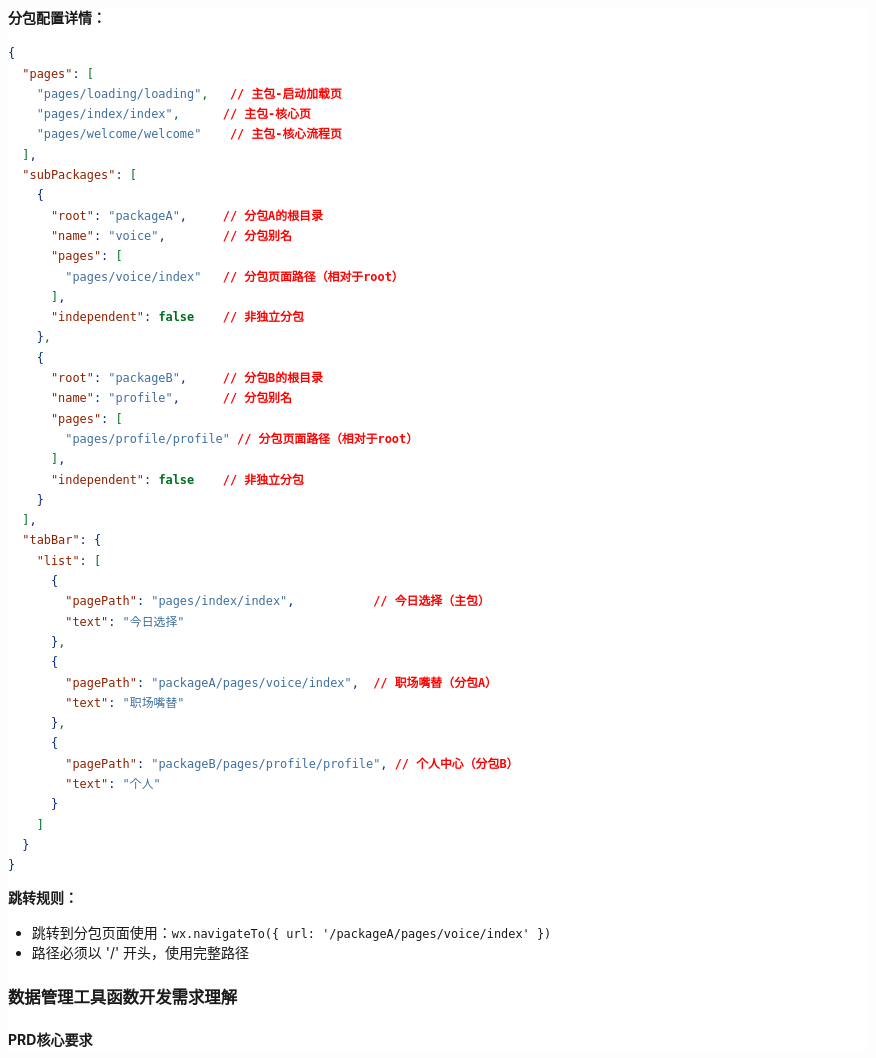 **分包配置详情：**
```json
{
  "pages": [
    "pages/loading/loading",   // 主包-启动加载页
    "pages/index/index",      // 主包-核心页
    "pages/welcome/welcome"    // 主包-核心流程页
  ],
  "subPackages": [
    {
      "root": "packageA",     // 分包A的根目录
      "name": "voice",        // 分包别名
      "pages": [
        "pages/voice/index"   // 分包页面路径（相对于root）
      ],
      "independent": false    // 非独立分包
    },
    {
      "root": "packageB",     // 分包B的根目录
      "name": "profile",      // 分包别名
      "pages": [
        "pages/profile/profile" // 分包页面路径（相对于root）
      ],
      "independent": false    // 非独立分包
    }
  ],
  "tabBar": {
    "list": [
      {
        "pagePath": "pages/index/index",           // 今日选择（主包）
        "text": "今日选择"
      },
      {
        "pagePath": "packageA/pages/voice/index",  // 职场嘴替（分包A）
        "text": "职场嘴替"
      },
      {
        "pagePath": "packageB/pages/profile/profile", // 个人中心（分包B）
        "text": "个人"
      }
    ]
  }
}
```

**跳转规则：**
- 跳转到分包页面使用：`wx.navigateTo({ url: '/packageA/pages/voice/index' })`
- 路径必须以 '/' 开头，使用完整路径

### 数据管理工具函数开发需求理解

#### PRD核心要求
